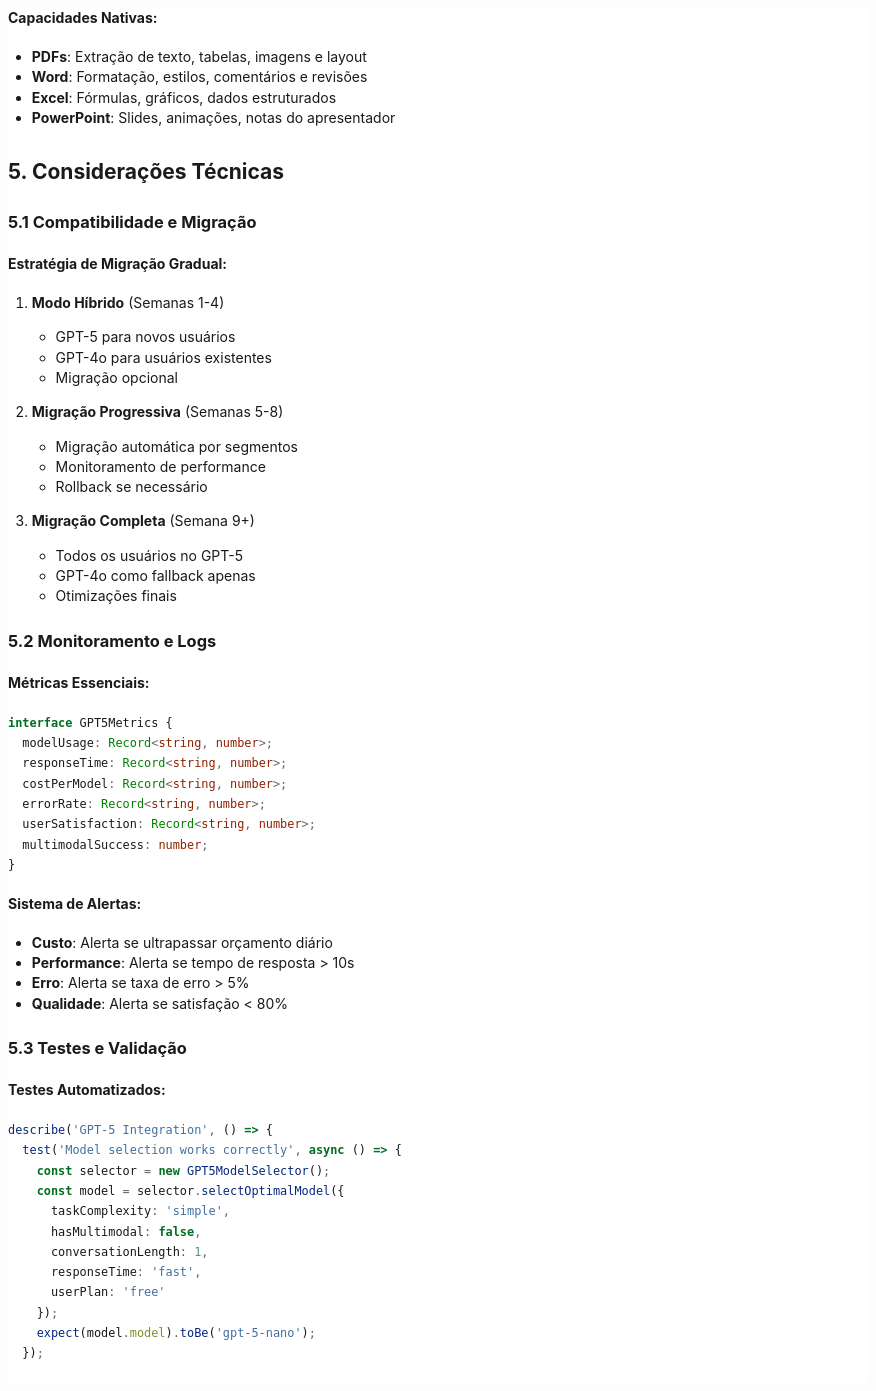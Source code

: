 #### Capacidades Nativas:
- **PDFs**: Extração de texto, tabelas, imagens e layout
- **Word**: Formatação, estilos, comentários e revisões
- **Excel**: Fórmulas, gráficos, dados estruturados
- **PowerPoint**: Slides, animações, notas do apresentador

## 5. Considerações Técnicas

### 5.1 Compatibilidade e Migração

#### Estratégia de Migração Gradual:
1. **Modo Híbrido** (Semanas 1-4)
   - GPT-5 para novos usuários
   - GPT-4o para usuários existentes
   - Migração opcional

2. **Migração Progressiva** (Semanas 5-8)
   - Migração automática por segmentos
   - Monitoramento de performance
   - Rollback se necessário

3. **Migração Completa** (Semana 9+)
   - Todos os usuários no GPT-5
   - GPT-4o como fallback apenas
   - Otimizações finais

### 5.2 Monitoramento e Logs

#### Métricas Essenciais:
```typescript
interface GPT5Metrics {
  modelUsage: Record<string, number>;
  responseTime: Record<string, number>;
  costPerModel: Record<string, number>;
  errorRate: Record<string, number>;
  userSatisfaction: Record<string, number>;
  multimodalSuccess: number;
}
```

#### Sistema de Alertas:
- **Custo**: Alerta se ultrapassar orçamento diário
- **Performance**: Alerta se tempo de resposta > 10s
- **Erro**: Alerta se taxa de erro > 5%
- **Qualidade**: Alerta se satisfação < 80%

### 5.3 Testes e Validação

#### Testes Automatizados:
```typescript
describe('GPT-5 Integration', () => {
  test('Model selection works correctly', async () => {
    const selector = new GPT5ModelSelector();
    const model = selector.selectOptimalModel({
      taskComplexity: 'simple',
      hasMultimodal: false,
      conversationLength: 1,
      responseTime: 'fast',
      userPlan: 'free'
    });
    expect(model.model).toBe('gpt-5-nano');
  });
  
```